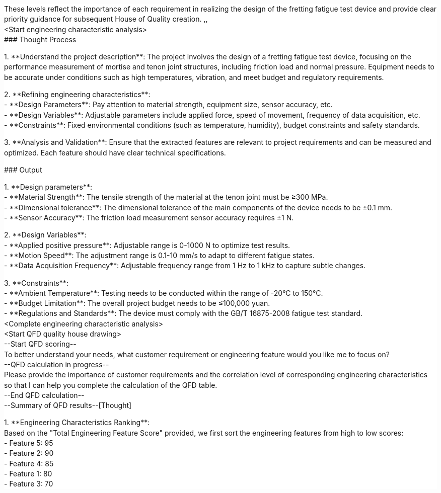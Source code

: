 These levels reflect the importance of each requirement in realizing the design of the fretting fatigue test device and provide clear priority guidance for subsequent House of Quality creation. ,,  
\<Start engineering characteristic analysis\>  
\#\#\# Thought Process

1\. \*\*Understand the project description\*\*: The project involves the design of a fretting fatigue test device, focusing on the performance measurement of mortise and tenon joint structures, including friction load and normal pressure. Equipment needs to be accurate under conditions such as high temperatures, vibration, and meet budget and regulatory requirements.  
    
2\. \*\*Refining engineering characteristics\*\*:  
   \- \*\*Design Parameters\*\*: Pay attention to material strength, equipment size, sensor accuracy, etc.  
   \- \*\*Design Variables\*\*: Adjustable parameters include applied force, speed of movement, frequency of data acquisition, etc.  
   \- \*\*Constraints\*\*: Fixed environmental conditions (such as temperature, humidity), budget constraints and safety standards.

3\. \*\*Analysis and Validation\*\*: Ensure that the extracted features are relevant to project requirements and can be measured and optimized. Each feature should have clear technical specifications.

\#\#\# Output

1\. \*\*Design parameters\*\*:  
   \- \*\*Material Strength\*\*: The tensile strength of the material at the tenon joint must be ≥300 MPa.  
   \- \*\*Dimensional tolerance\*\*: The dimensional tolerance of the main components of the device needs to be ±0.1 mm.  
   \- \*\*Sensor Accuracy\*\*: The friction load measurement sensor accuracy requires ±1 N.

2\. \*\*Design Variables\*\*:  
   \- \*\*Applied positive pressure\*\*: Adjustable range is 0-1000 N to optimize test results.  
   \- \*\*Motion Speed\*\*: The adjustment range is 0.1-10 mm/s to adapt to different fatigue states.  
   \- \*\*Data Acquisition Frequency\*\*: Adjustable frequency range from 1 Hz to 1 kHz to capture subtle changes.

3\. \*\*Constraints\*\*:  
   \- \*\*Ambient Temperature\*\*: Testing needs to be conducted within the range of \-20°C to 150°C.  
   \- \*\*Budget Limitation\*\*: The overall project budget needs to be ≤100,000 yuan.  
   \- \*\*Regulations and Standards\*\*: The device must comply with the GB/T 16875-2008 fatigue test standard.  
\<Complete engineering characteristic analysis\>  
\<Start QFD quality house drawing\>  
\--Start QFD scoring--  
To better understand your needs, what customer requirement or engineering feature would you like me to focus on?  
\--QFD calculation in progress--  
Please provide the importance of customer requirements and the correlation level of corresponding engineering characteristics so that I can help you complete the calculation of the QFD table.  
\--End QFD calculation--  
\--Summary of QFD results--\[Thought\]

1\. \*\*Engineering Characteristics Ranking\*\*:  
   Based on the "Total Engineering Feature Score" provided, we first sort the engineering features from high to low scores:  
   \- Feature 5: 95  
   \- Feature 2: 90  
   \- Feature 4: 85  
   \- Feature 1: 80  
   \- Feature 3: 70
